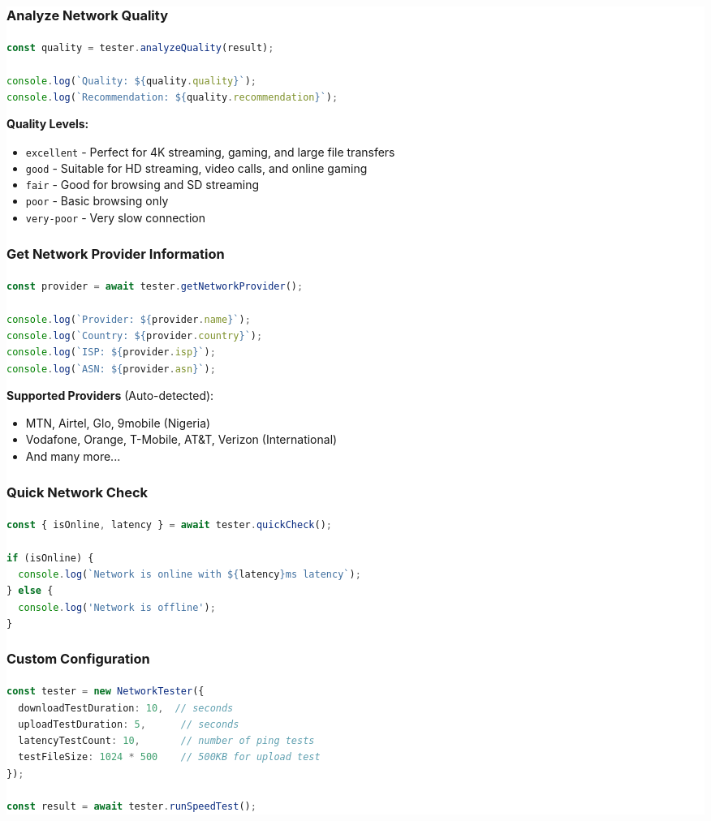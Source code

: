 ### Analyze Network Quality

```typescript
const quality = tester.analyzeQuality(result);

console.log(`Quality: ${quality.quality}`);
console.log(`Recommendation: ${quality.recommendation}`);
```

**Quality Levels:**
- `excellent` - Perfect for 4K streaming, gaming, and large file transfers
- `good` - Suitable for HD streaming, video calls, and online gaming
- `fair` - Good for browsing and SD streaming
- `poor` - Basic browsing only
- `very-poor` - Very slow connection

### Get Network Provider Information

```typescript
const provider = await tester.getNetworkProvider();

console.log(`Provider: ${provider.name}`);
console.log(`Country: ${provider.country}`);
console.log(`ISP: ${provider.isp}`);
console.log(`ASN: ${provider.asn}`);
```

**Supported Providers** (Auto-detected):
- MTN, Airtel, Glo, 9mobile (Nigeria)
- Vodafone, Orange, T-Mobile, AT&T, Verizon (International)
- And many more...

### Quick Network Check

```typescript
const { isOnline, latency } = await tester.quickCheck();

if (isOnline) {
  console.log(`Network is online with ${latency}ms latency`);
} else {
  console.log('Network is offline');
}
```

### Custom Configuration

```typescript
const tester = new NetworkTester({
  downloadTestDuration: 10,  // seconds
  uploadTestDuration: 5,      // seconds
  latencyTestCount: 10,       // number of ping tests
  testFileSize: 1024 * 500    // 500KB for upload test
});

const result = await tester.runSpeedTest();
```

